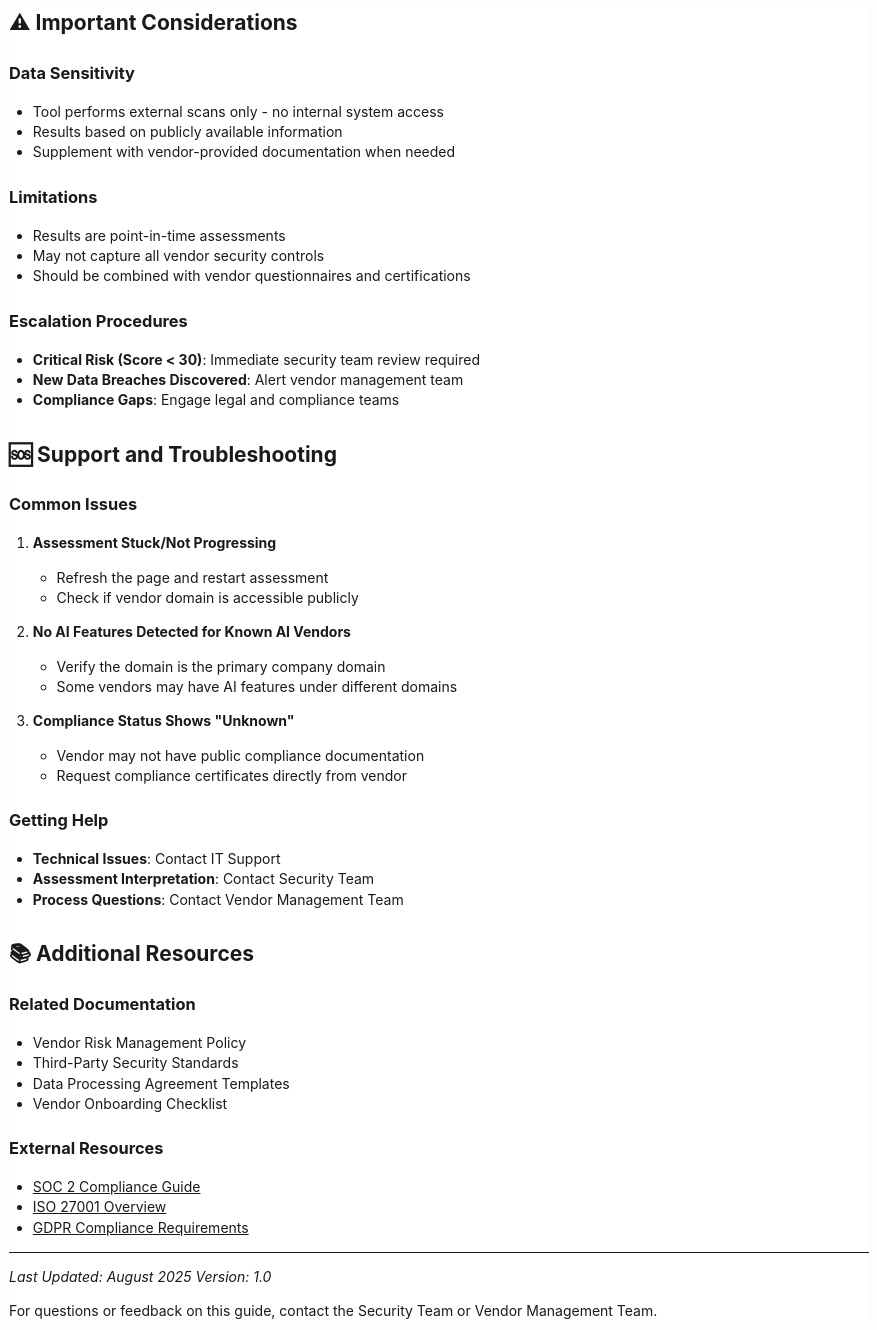 ## ⚠️ Important Considerations

### Data Sensitivity
- Tool performs external scans only - no internal system access
- Results based on publicly available information
- Supplement with vendor-provided documentation when needed

### Limitations
- Results are point-in-time assessments
- May not capture all vendor security controls
- Should be combined with vendor questionnaires and certifications

### Escalation Procedures
- **Critical Risk (Score < 30)**: Immediate security team review required
- **New Data Breaches Discovered**: Alert vendor management team
- **Compliance Gaps**: Engage legal and compliance teams

## 🆘 Support and Troubleshooting

### Common Issues
1. **Assessment Stuck/Not Progressing**
   - Refresh the page and restart assessment
   - Check if vendor domain is accessible publicly

2. **No AI Features Detected for Known AI Vendors**
   - Verify the domain is the primary company domain
   - Some vendors may have AI features under different domains

3. **Compliance Status Shows "Unknown"**
   - Vendor may not have public compliance documentation
   - Request compliance certificates directly from vendor

### Getting Help
- **Technical Issues**: Contact IT Support
- **Assessment Interpretation**: Contact Security Team
- **Process Questions**: Contact Vendor Management Team

## 📚 Additional Resources

### Related Documentation
- Vendor Risk Management Policy
- Third-Party Security Standards
- Data Processing Agreement Templates
- Vendor Onboarding Checklist

### External Resources
- [SOC 2 Compliance Guide](https://www.aicpa.org/content/dam/aicpa/interestareas/frc/assuranceadvisoryservices/downloadabledocuments/trust-services-criteria.pdf)
- [ISO 27001 Overview](https://www.iso.org/isoiec-27001-information-security.html)
- [GDPR Compliance Requirements](https://gdpr.eu/)

---

*Last Updated: August 2025*
*Version: 1.0*

For questions or feedback on this guide, contact the Security Team or Vendor Management Team.
